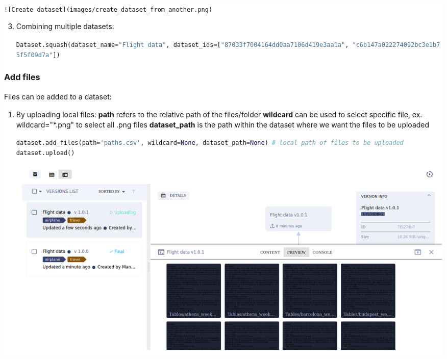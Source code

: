     ![Create dataset](images/create_dataset_from_another.png)

 3. Combining multiple datasets:
	```python
	Dataset.squash(dataset_name="Flight data", dataset_ids=["87033f7004164dd0aa7106d419e3aa1a", "c6b147a022274092bc3e1b75f5f09d7a"])
	```

### Add files
Files can be added to a dataset:
 1.  By uploading local files:
	  **path** refers to the relative path of the files/folder
	  **wildcard** can be used to select specific file, ex. wildcard="*.png" to select all .png files
	  **dataset_path** is the path within the dataset where we want the files to be uploaded
		```python
	 dataset.add_files(path='paths.csv', wildcard=None, dataset_path=None) # local path of files to be uploaded 
	 dataset.upload()
	 ```
     ![Uploaded data](images/uploaded_data.png)
